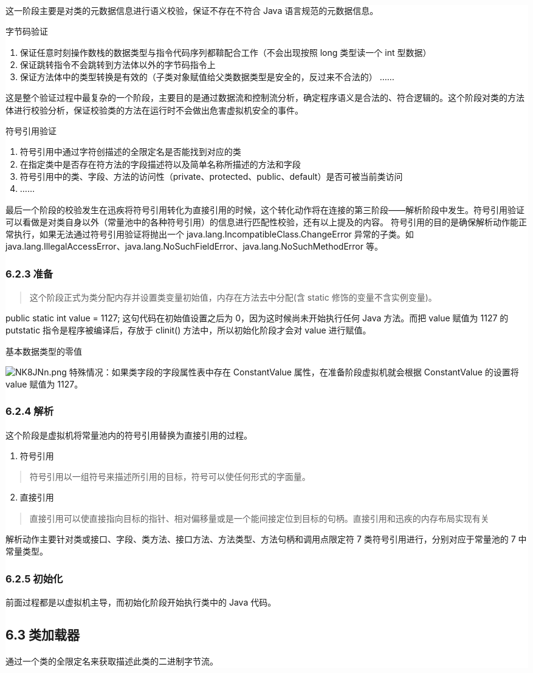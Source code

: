 这一阶段主要是对类的元数据信息进行语义校验，保证不存在不符合 Java 语言规范的元数据信息。

字节码验证

1. 保证任意时刻操作数栈的数据类型与指令代码序列都鞥配合工作（不会出现按照 long 类型读一个 int 型数据）
2. 保证跳转指令不会跳转到方法体以外的字节码指令上
3. 保证方法体中的类型转换是有效的（子类对象赋值给父类数据类型是安全的，反过来不合法的）
……

这是整个验证过程中最复杂的一个阶段，主要目的是通过数据流和控制流分析，确定程序语义是合法的、符合逻辑的。这个阶段对类的方法体进行校验分析，保证校验类的方法在运行时不会做出危害虚拟机安全的事件。

符号引用验证

1. 符号引用中通过字符创描述的全限定名是否能找到对应的类
2. 在指定类中是否存在符方法的字段描述符以及简单名称所描述的方法和字段
3. 符号引用中的类、字段、方法的访问性（private、protected、public、default）是否可被当前类访问
4. ……

最后一个阶段的校验发生在迅疾将符号引用转化为直接引用的时候，这个转化动作将在连接的第三阶段——解析阶段中发生。符号引用验证可以看做是对类自身以外（常量池中的各种符号引用）的信息进行匹配性校验，还有以上提及的内容。
符号引用的目的是确保解析动作能正常执行，如果无法通过符号引用验证将抛出一个 java.lang.IncompatibleClass.ChangeError 异常的子类。如 java.lang.IllegalAccessError、java.lang.NoSuchFieldError、java.lang.NoSuchMethodError 等。

### 6.2.3 准备

> 这个阶段正式为类分配内存并设置类变量初始值，内存在方法去中分配(含 static 修饰的变量不含实例变量)。

public static int value = 1127;
这句代码在初始值设置之后为 0，因为这时候尚未开始执行任何 Java 方法。而把 value 赋值为 1127 的 putstatic 指令是程序被编译后，存放于 clinit() 方法中，所以初始化阶段才会对 value 进行赋值。

基本数据类型的零值

![NK8JNn.png](https://s1.ax1x.com/2020/06/19/NK8JNn.png)
特殊情况：如果类字段的字段属性表中存在 ConstantValue 属性，在准备阶段虚拟机就会根据 ConstantValue 的设置将 value 赋值为 1127。

### 6.2.4 解析

这个阶段是虚拟机将常量池内的符号引用替换为直接引用的过程。

1. 符号引用

> 符号引用以一组符号来描述所引用的目标，符号可以使任何形式的字面量。

2. 直接引用

> 直接引用可以使直接指向目标的指针、相对偏移量或是一个能间接定位到目标的句柄。直接引用和迅疾的内存布局实现有关

解析动作主要针对类或接口、字段、类方法、接口方法、方法类型、方法句柄和调用点限定符 7 类符号引用进行，分别对应于常量池的 7 中常量类型。

### 6.2.5 初始化

前面过程都是以虚拟机主导，而初始化阶段开始执行类中的 Java 代码。

## 6.3 类加载器

通过一个类的全限定名来获取描述此类的二进制字节流。
